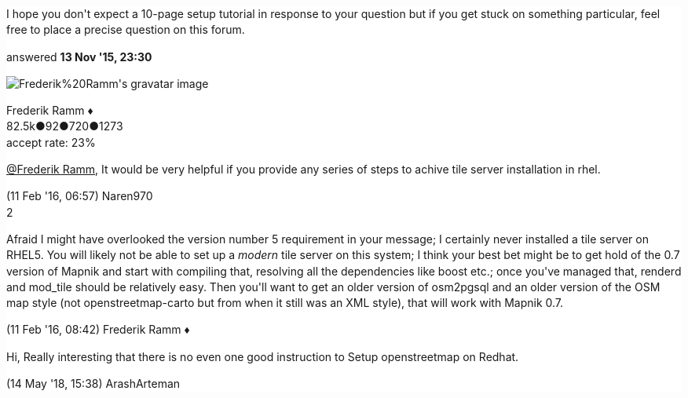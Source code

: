 <p>I hope you don't expect a 10-page setup tutorial in response to your question but if you get stuck on something particular, feel free to place a precise question on this forum.</p>
</div>
<div class="answer-controls post-controls">
&#10;</div>
<div class="post-update-info-container">
<div class="post-update-info post-update-info-user">
<p>answered <strong>13 Nov '15, 23:30</strong></p>
<img src="https://secure.gravatar.com/avatar/a2b38d937e70ab39d895d17da0dd1ba4?s=32&amp;d=identicon&amp;r=g" class="gravatar" width="32" height="32" alt="Frederik%20Ramm&#39;s gravatar image" />
<p><span>Frederik Ramm ♦</span><br />
<span class="score" title="82494 reputation points"><span>82.5k</span></span><span title="92 badges"><span class="badge1">●</span><span class="badgecount">92</span></span><span title="720 badges"><span class="silver">●</span><span class="badgecount">720</span></span><span title="1273 badges"><span class="bronze">●</span><span class="badgecount">1273</span></span><br />
<span class="accept_rate" title="Rate of the user&#39;s accepted answers">accept rate:</span> <span title="Frederik Ramm has 417 accepted answers">23%</span></p>
</div>
</div>
<div id="comments-container-46580" class="comments-container">
<span id="48047"></span>
<div id="comment-48047" class="comment">
<div id="post-48047-score" class="comment-score">
&#10;</div>
<div class="comment-text">
<p><a href="https://help.openstreetmap.org/users/104/frederik-ramm">@Frederik Ramm</a>, It would be very helpful if you provide any series of steps to achive tile server installation in rhel.</p>
</div>
<div id="comment-48047-info" class="comment-info">
<span class="comment-age">(11 Feb '16, 06:57)</span> <span class="comment-user userinfo">Naren970</span>
</div>
</div>
<span id="48048"></span>
<div id="comment-48048" class="comment">
<div id="post-48048-score" class="comment-score">
2
</div>
<div class="comment-text">
<p>Afraid I might have overlooked the version number 5 requirement in your message; I certainly never installed a tile server on RHEL5. You will likely not be able to set up a <em>modern</em> tile server on this system; I think your best bet might be to get hold of the 0.7 version of Mapnik and start with compiling that, resolving all the dependencies like boost etc.; once you've managed that, renderd and mod_tile should be relatively easy. Then you'll want to get an older version of osm2pgsql and an older version of the OSM map style (not openstreetmap-carto but from when it still was an XML style), that will work with Mapnik 0.7.</p>
</div>
<div id="comment-48048-info" class="comment-info">
<span class="comment-age">(11 Feb '16, 08:42)</span> <span class="comment-user userinfo">Frederik Ramm ♦</span>
</div>
</div>
<span id="63468"></span>
<div id="comment-63468" class="comment">
<div id="post-63468-score" class="comment-score">
&#10;</div>
<div class="comment-text">
<p>Hi, Really interesting that there is no even one good instruction to Setup openstreetmap on Redhat.</p>
</div>
<div id="comment-63468-info" class="comment-info">
<span class="comment-age">(14 May '18, 15:38)</span> <span class="comment-user userinfo">ArashArteman</span>
</div>